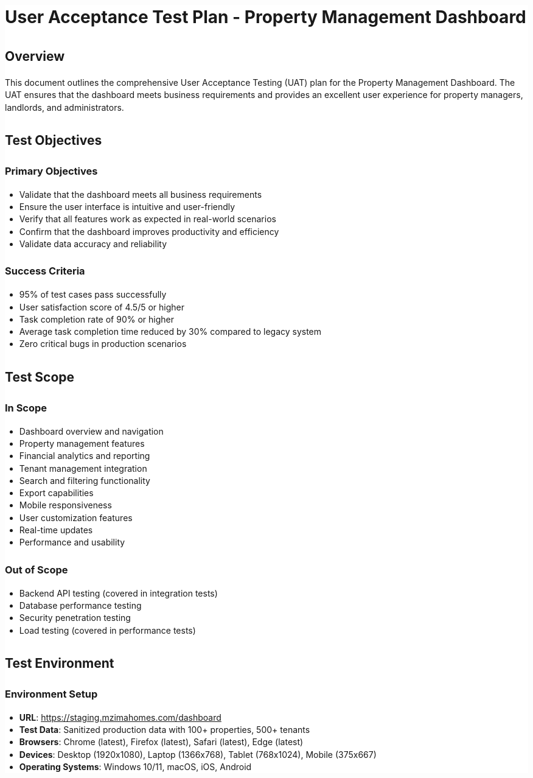 # User Acceptance Test Plan - Property Management Dashboard

## Overview

This document outlines the comprehensive User Acceptance Testing (UAT) plan for the Property Management Dashboard. The UAT ensures that the dashboard meets business requirements and provides an excellent user experience for property managers, landlords, and administrators.

## Test Objectives

### Primary Objectives
- Validate that the dashboard meets all business requirements
- Ensure the user interface is intuitive and user-friendly
- Verify that all features work as expected in real-world scenarios
- Confirm that the dashboard improves productivity and efficiency
- Validate data accuracy and reliability

### Success Criteria
- 95% of test cases pass successfully
- User satisfaction score of 4.5/5 or higher
- Task completion rate of 90% or higher
- Average task completion time reduced by 30% compared to legacy system
- Zero critical bugs in production scenarios

## Test Scope

### In Scope
- Dashboard overview and navigation
- Property management features
- Financial analytics and reporting
- Tenant management integration
- Search and filtering functionality
- Export capabilities
- Mobile responsiveness
- User customization features
- Real-time updates
- Performance and usability

### Out of Scope
- Backend API testing (covered in integration tests)
- Database performance testing
- Security penetration testing
- Load testing (covered in performance tests)

## Test Environment

### Environment Setup
- **URL**: https://staging.mzimahomes.com/dashboard
- **Test Data**: Sanitized production data with 100+ properties, 500+ tenants
- **Browsers**: Chrome (latest), Firefox (latest), Safari (latest), Edge (latest)
- **Devices**: Desktop (1920x1080), Laptop (1366x768), Tablet (768x1024), Mobile (375x667)
- **Operating Systems**: Windows 10/11, macOS, iOS, Android
